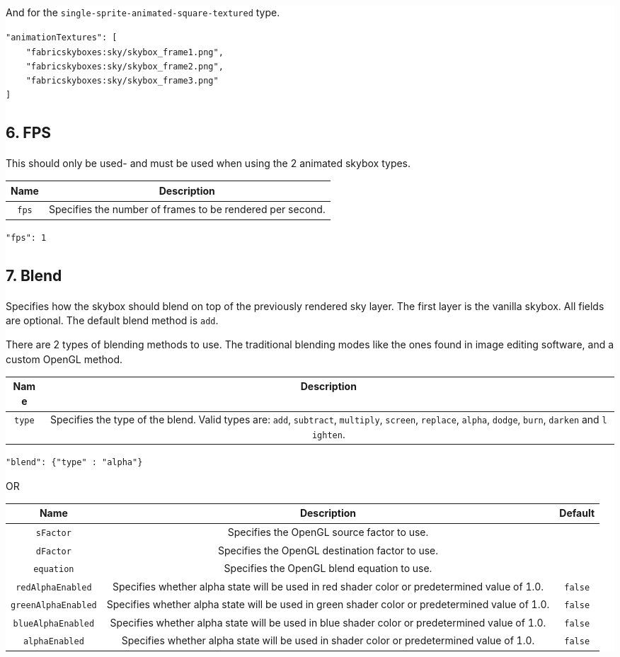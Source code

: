 And for the `single-sprite-animated-square-textured` type.

```
"animationTextures": [
	"fabricskyboxes:sky/skybox_frame1.png",
	"fabricskyboxes:sky/skybox_frame2.png",
	"fabricskyboxes:sky/skybox_frame3.png"
]
```

## 6. FPS

This should only be used- and must be used when using the 2 animated skybox types.

|  Name |                        Description                        |
| :---: | :-------------------------------------------------------: |
| `fps` | Specifies the number of frames to be rendered per second. |

```
"fps": 1
```

## 7. Blend

Specifies how the skybox should blend on top of the previously rendered sky layer. The first layer is the vanilla skybox. All fields are optional. The default blend method is `add`.

There are 2 types of blending methods to use. The traditional blending modes like the ones found in image editing software, and a custom OpenGL method.

|  Name  |                                                                       Description                                                                       |
| :----: | :-----------------------------------------------------------------------------------------------------------------------------------------------------: |
| `type` | Specifies the type of the blend. Valid types are: `add`, `subtract`, `multiply`, `screen`, `replace`, `alpha`, `dodge`, `burn`, `darken` and `lighten`. |

```
"blend": {"type" : "alpha"}
```

OR

|         Name        |                                           Description                                           | Default |
| :-----------------: | :---------------------------------------------------------------------------------------------: | :-----: |
|      `sFactor`      |                            Specifies the OpenGL source factor to use.                           |         |
|      `dFactor`      |                         Specifies the OpenGL destination factor to use.                         |         |
|      `equation`     |                           Specifies the OpenGL blend equation to use.                           |         |
|  `redAlphaEnabled`  |  Specifies whether alpha state will be used in red shader color or predetermined value of 1.0.  | `false` |
| `greenAlphaEnabled` | Specifies whether alpha state will be used in green shader color or predetermined value of 1.0. | `false` |
|  `blueAlphaEnabled` |  Specifies whether alpha state will be used in blue shader color or predetermined value of 1.0. | `false` |
|    `alphaEnabled`   |    Specifies whether alpha state will be used in shader color or predetermined value of 1.0.    | `false` |
